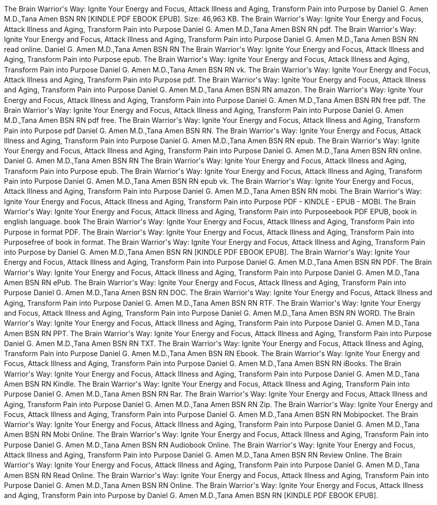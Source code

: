 The Brain Warrior's Way: Ignite Your Energy and Focus, Attack Illness and Aging, Transform Pain into Purpose by Daniel G. Amen M.D.,Tana Amen BSN RN [KINDLE PDF EBOOK EPUB]. Size: 46,963 KB. The Brain Warrior's Way: Ignite Your Energy and Focus, Attack Illness and Aging, Transform Pain into Purpose Daniel G. Amen M.D.,Tana Amen BSN RN pdf. The Brain Warrior's Way: Ignite Your Energy and Focus, Attack Illness and Aging, Transform Pain into Purpose Daniel G. Amen M.D.,Tana Amen BSN RN read online. Daniel G. Amen M.D.,Tana Amen BSN RN The Brain Warrior's Way: Ignite Your Energy and Focus, Attack Illness and Aging, Transform Pain into Purpose epub. The Brain Warrior's Way: Ignite Your Energy and Focus, Attack Illness and Aging, Transform Pain into Purpose Daniel G. Amen M.D.,Tana Amen BSN RN vk. The Brain Warrior's Way: Ignite Your Energy and Focus, Attack Illness and Aging, Transform Pain into Purpose pdf. The Brain Warrior's Way: Ignite Your Energy and Focus, Attack Illness and Aging, Transform Pain into Purpose Daniel G. Amen M.D.,Tana Amen BSN RN amazon. The Brain Warrior's Way: Ignite Your Energy and Focus, Attack Illness and Aging, Transform Pain into Purpose Daniel G. Amen M.D.,Tana Amen BSN RN free pdf. The Brain Warrior's Way: Ignite Your Energy and Focus, Attack Illness and Aging, Transform Pain into Purpose Daniel G. Amen M.D.,Tana Amen BSN RN pdf free. The Brain Warrior's Way: Ignite Your Energy and Focus, Attack Illness and Aging, Transform Pain into Purpose pdf Daniel G. Amen M.D.,Tana Amen BSN RN. The Brain Warrior's Way: Ignite Your Energy and Focus, Attack Illness and Aging, Transform Pain into Purpose Daniel G. Amen M.D.,Tana Amen BSN RN epub. The Brain Warrior's Way: Ignite Your Energy and Focus, Attack Illness and Aging, Transform Pain into Purpose Daniel G. Amen M.D.,Tana Amen BSN RN online. Daniel G. Amen M.D.,Tana Amen BSN RN The Brain Warrior's Way: Ignite Your Energy and Focus, Attack Illness and Aging, Transform Pain into Purpose epub. The Brain Warrior's Way: Ignite Your Energy and Focus, Attack Illness and Aging, Transform Pain into Purpose Daniel G. Amen M.D.,Tana Amen BSN RN epub vk. The Brain Warrior's Way: Ignite Your Energy and Focus, Attack Illness and Aging, Transform Pain into Purpose Daniel G. Amen M.D.,Tana Amen BSN RN mobi. The Brain Warrior's Way: Ignite Your Energy and Focus, Attack Illness and Aging, Transform Pain into Purpose PDF - KINDLE - EPUB - MOBI. The Brain Warrior's Way: Ignite Your Energy and Focus, Attack Illness and Aging, Transform Pain into Purposeebook PDF EPUB, book in english language. book The Brain Warrior's Way: Ignite Your Energy and Focus, Attack Illness and Aging, Transform Pain into Purpose in format PDF. The Brain Warrior's Way: Ignite Your Energy and Focus, Attack Illness and Aging, Transform Pain into Purposefree of book in format. The Brain Warrior's Way: Ignite Your Energy and Focus, Attack Illness and Aging, Transform Pain into Purpose by Daniel G. Amen M.D.,Tana Amen BSN RN [KINDLE PDF EBOOK EPUB]. The Brain Warrior's Way: Ignite Your Energy and Focus, Attack Illness and Aging, Transform Pain into Purpose Daniel G. Amen M.D.,Tana Amen BSN RN PDF. The Brain Warrior's Way: Ignite Your Energy and Focus, Attack Illness and Aging, Transform Pain into Purpose Daniel G. Amen M.D.,Tana Amen BSN RN ePub. The Brain Warrior's Way: Ignite Your Energy and Focus, Attack Illness and Aging, Transform Pain into Purpose Daniel G. Amen M.D.,Tana Amen BSN RN DOC. The Brain Warrior's Way: Ignite Your Energy and Focus, Attack Illness and Aging, Transform Pain into Purpose Daniel G. Amen M.D.,Tana Amen BSN RN RTF. The Brain Warrior's Way: Ignite Your Energy and Focus, Attack Illness and Aging, Transform Pain into Purpose Daniel G. Amen M.D.,Tana Amen BSN RN WORD. The Brain Warrior's Way: Ignite Your Energy and Focus, Attack Illness and Aging, Transform Pain into Purpose Daniel G. Amen M.D.,Tana Amen BSN RN PPT. The Brain Warrior's Way: Ignite Your Energy and Focus, Attack Illness and Aging, Transform Pain into Purpose Daniel G. Amen M.D.,Tana Amen BSN RN TXT. The Brain Warrior's Way: Ignite Your Energy and Focus, Attack Illness and Aging, Transform Pain into Purpose Daniel G. Amen M.D.,Tana Amen BSN RN Ebook. The Brain Warrior's Way: Ignite Your Energy and Focus, Attack Illness and Aging, Transform Pain into Purpose Daniel G. Amen M.D.,Tana Amen BSN RN iBooks. The Brain Warrior's Way: Ignite Your Energy and Focus, Attack Illness and Aging, Transform Pain into Purpose Daniel G. Amen M.D.,Tana Amen BSN RN Kindle. The Brain Warrior's Way: Ignite Your Energy and Focus, Attack Illness and Aging, Transform Pain into Purpose Daniel G. Amen M.D.,Tana Amen BSN RN Rar. The Brain Warrior's Way: Ignite Your Energy and Focus, Attack Illness and Aging, Transform Pain into Purpose Daniel G. Amen M.D.,Tana Amen BSN RN Zip. The Brain Warrior's Way: Ignite Your Energy and Focus, Attack Illness and Aging, Transform Pain into Purpose Daniel G. Amen M.D.,Tana Amen BSN RN Mobipocket. The Brain Warrior's Way: Ignite Your Energy and Focus, Attack Illness and Aging, Transform Pain into Purpose Daniel G. Amen M.D.,Tana Amen BSN RN Mobi Online. The Brain Warrior's Way: Ignite Your Energy and Focus, Attack Illness and Aging, Transform Pain into Purpose Daniel G. Amen M.D.,Tana Amen BSN RN Audiobook Online. The Brain Warrior's Way: Ignite Your Energy and Focus, Attack Illness and Aging, Transform Pain into Purpose Daniel G. Amen M.D.,Tana Amen BSN RN Review Online. The Brain Warrior's Way: Ignite Your Energy and Focus, Attack Illness and Aging, Transform Pain into Purpose Daniel G. Amen M.D.,Tana Amen BSN RN Read Online. The Brain Warrior's Way: Ignite Your Energy and Focus, Attack Illness and Aging, Transform Pain into Purpose Daniel G. Amen M.D.,Tana Amen BSN RN Online. The Brain Warrior's Way: Ignite Your Energy and Focus, Attack Illness and Aging, Transform Pain into Purpose by Daniel G. Amen M.D.,Tana Amen BSN RN [KINDLE PDF EBOOK EPUB].
